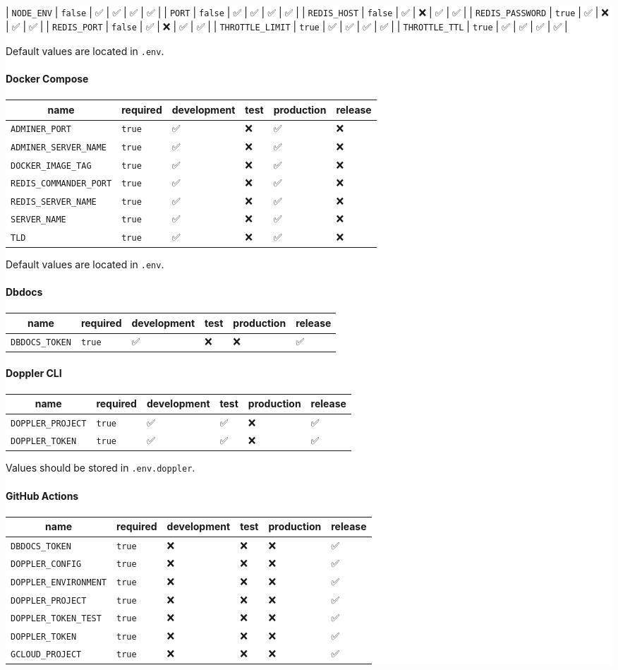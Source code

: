 | `NODE_ENV`            | `false`  | :white_check_mark: | :white_check_mark: | :white_check_mark: | :white_check_mark: |
| `PORT`                | `false`  | :white_check_mark: | :white_check_mark: | :white_check_mark: | :white_check_mark: |
| `REDIS_HOST`          | `false`  | :white_check_mark: | :x:                | :white_check_mark: | :white_check_mark: |
| `REDIS_PASSWORD`      | `true`   | :white_check_mark: | :x:                | :white_check_mark: | :white_check_mark: |
| `REDIS_PORT`          | `false`  | :white_check_mark: | :x:                | :white_check_mark: | :white_check_mark: |
| `THROTTLE_LIMIT`      | `true`   | :white_check_mark: | :white_check_mark: | :white_check_mark: | :white_check_mark: |
| `THROTTLE_TTL`        | `true`   | :white_check_mark: | :white_check_mark: | :white_check_mark: | :white_check_mark: |

Default values are located in `.env`.

#### Docker Compose

| name                   | required | development        | test | production         | release |
| ---------------------- | -------- | ------------------ | ---- | ------------------ | ------- |
| `ADMINER_PORT`         | `true`   | :white_check_mark: | :x:  | :white_check_mark: | :x:     |
| `ADMINER_SERVER_NAME`  | `true`   | :white_check_mark: | :x:  | :white_check_mark: | :x:     |
| `DOCKER_IMAGE_TAG`     | `true`   | :white_check_mark: | :x:  | :white_check_mark: | :x:     |
| `REDIS_COMMANDER_PORT` | `true`   | :white_check_mark: | :x:  | :white_check_mark: | :x:     |
| `REDIS_SERVER_NAME`    | `true`   | :white_check_mark: | :x:  | :white_check_mark: | :x:     |
| `SERVER_NAME`          | `true`   | :white_check_mark: | :x:  | :white_check_mark: | :x:     |
| `TLD`                  | `true`   | :white_check_mark: | :x:  | :white_check_mark: | :x:     |

Default values are located in `.env`.

#### Dbdocs

| name           | required | development        | test | production | release            |
| -------------- | -------- | ------------------ | ---- | ---------- | ------------------ |
| `DBDOCS_TOKEN` | `true`   | :white_check_mark: | :x:  | :x:        | :white_check_mark: |

#### Doppler CLI

| name              | required | development        | test               | production | release            |
| ----------------- | -------- | ------------------ | ------------------ | ---------- | ------------------ |
| `DOPPLER_PROJECT` | `true`   | :white_check_mark: | :white_check_mark: | :x:        | :white_check_mark: |
| `DOPPLER_TOKEN`   | `true`   | :white_check_mark: | :white_check_mark: | :x:        | :white_check_mark: |

Values should be stored in `.env.doppler`.

#### GitHub Actions

| name                  | required | development | test               | production | release            |
| --------------------- | -------- | ----------- | ------------------ | ---------- | ------------------ |
| `DBDOCS_TOKEN`        | `true`   | :x:         | :x:                | :x:        | :white_check_mark: |
| `DOPPLER_CONFIG`      | `true`   | :x:         | :x:                | :x:        | :white_check_mark: |
| `DOPPLER_ENVIRONMENT` | `true`   | :x:         | :x:                | :x:        | :white_check_mark: |
| `DOPPLER_PROJECT`     | `true`   | :x:         | :x:                | :x:        | :white_check_mark: |
| `DOPPLER_TOKEN_TEST`  | `true`   | :x:         | :x:                | :x:        | :white_check_mark: |
| `DOPPLER_TOKEN`       | `true`   | :x:         | :x:                | :x:        | :white_check_mark: |
| `GCLOUD_PROJECT`      | `true`   | :x:         | :x:                | :x:        | :white_check_mark: |